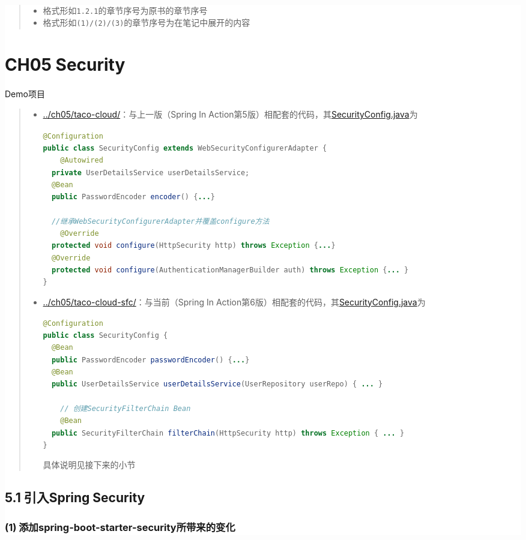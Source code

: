 

> * 格式形如`1.2.1`的章节序号为原书的章节序号
> * 格式形如`(1)/(2)/(3)`的章节序号为在笔记中展开的内容

# CH05 Security

Demo项目

> * [../ch05/taco-cloud/](../ch05/taco-cloud/)：与上一版（Spring In Action第5版）相配套的代码，其[SecurityConfig.java](../ch05/taco-cloud/src/main/java/tacos/security/SecurityConfig.java)为
>
>     ```java
>     @Configuration
>     public class SecurityConfig extends WebSecurityConfigurerAdapter {
>         @Autowired
>     	private UserDetailsService userDetailsService;
>     	@Bean
>     	public PasswordEncoder encoder() {...}    
>     	
>     	//继承WebSecurityConfigurerAdapter并覆盖configure方法
>         @Override
>     	protected void configure(HttpSecurity http) throws Exception {...}
>     	@Override
>     	protected void configure(AuthenticationManagerBuilder auth) throws Exception {... }
>     }
>     ```
>
> * [../ch05/taco-cloud-sfc/](../ch05/taco-cloud-sfc/)：与当前（Spring In Action第6版）相配套的代码，其[SecurityConfig.java](../ch05/taco-cloud-sfc/src/main/java/tacos/security/SecurityConfig.java)为
>
>     ```java
>     @Configuration
>     public class SecurityConfig {
>     	@Bean
>     	public PasswordEncoder passwordEncoder() {...}
>     	@Bean
>     	public UserDetailsService userDetailsService(UserRepository userRepo) { ... }
>     
>         // 创建SecurityFilterChain Bean
>         @Bean
>     	public SecurityFilterChain filterChain(HttpSecurity http) throws Exception { ... }
>     }
>     ```
>     
>     具体说明见接下来的小节

## 5.1 引入Spring Security

### (1) 添加spring-boot-starter-security所带来的变化
